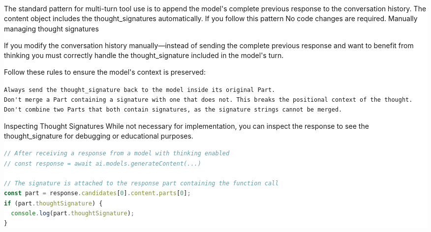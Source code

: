 The standard pattern for multi-turn tool use is to append the model's complete previous response to the conversation history. The content object includes the thought_signatures automatically. If you follow this pattern No code changes are required.
Manually managing thought signatures

If you modify the conversation history manually—instead of sending the complete previous response and want to benefit from thinking you must correctly handle the thought_signature included in the model's turn.

Follow these rules to ensure the model's context is preserved:

    Always send the thought_signature back to the model inside its original Part.
    Don't merge a Part containing a signature with one that does not. This breaks the positional context of the thought.
    Don't combine two Parts that both contain signatures, as the signature strings cannot be merged.

Inspecting Thought Signatures
While not necessary for implementation, you can inspect the response to see the thought_signature for debugging or educational purposes.

```ts
// After receiving a response from a model with thinking enabled
// const response = await ai.models.generateContent(...)

// The signature is attached to the response part containing the function call
const part = response.candidates[0].content.parts[0];
if (part.thoughtSignature) {
  console.log(part.thoughtSignature);
}
```
